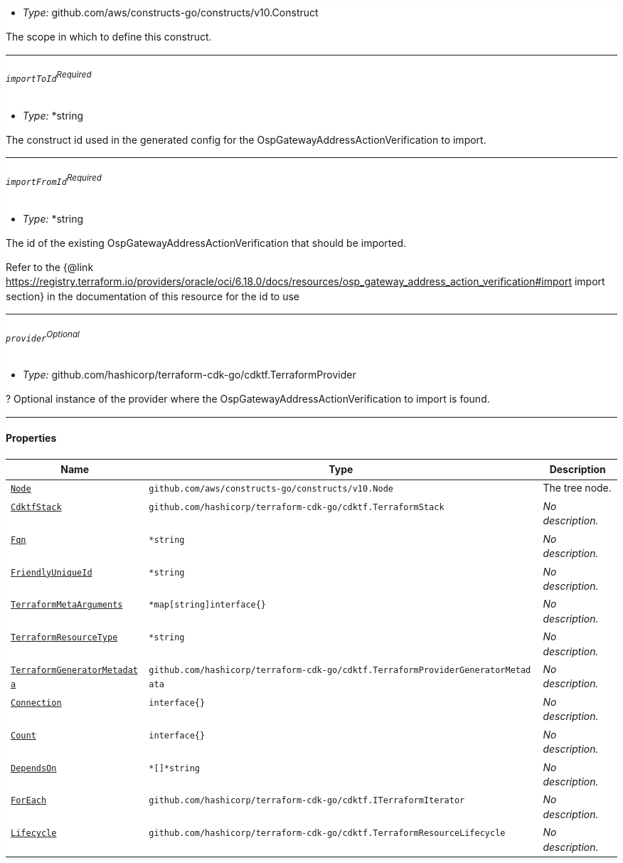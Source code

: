 - *Type:* github.com/aws/constructs-go/constructs/v10.Construct

The scope in which to define this construct.

---

###### `importToId`<sup>Required</sup> <a name="importToId" id="rhizo-co-terraform-provider-oci.ospGatewayAddressActionVerification.OspGatewayAddressActionVerification.generateConfigForImport.parameter.importToId"></a>

- *Type:* *string

The construct id used in the generated config for the OspGatewayAddressActionVerification to import.

---

###### `importFromId`<sup>Required</sup> <a name="importFromId" id="rhizo-co-terraform-provider-oci.ospGatewayAddressActionVerification.OspGatewayAddressActionVerification.generateConfigForImport.parameter.importFromId"></a>

- *Type:* *string

The id of the existing OspGatewayAddressActionVerification that should be imported.

Refer to the {@link https://registry.terraform.io/providers/oracle/oci/6.18.0/docs/resources/osp_gateway_address_action_verification#import import section} in the documentation of this resource for the id to use

---

###### `provider`<sup>Optional</sup> <a name="provider" id="rhizo-co-terraform-provider-oci.ospGatewayAddressActionVerification.OspGatewayAddressActionVerification.generateConfigForImport.parameter.provider"></a>

- *Type:* github.com/hashicorp/terraform-cdk-go/cdktf.TerraformProvider

? Optional instance of the provider where the OspGatewayAddressActionVerification to import is found.

---

#### Properties <a name="Properties" id="Properties"></a>

| **Name** | **Type** | **Description** |
| --- | --- | --- |
| <code><a href="#rhizo-co-terraform-provider-oci.ospGatewayAddressActionVerification.OspGatewayAddressActionVerification.property.node">Node</a></code> | <code>github.com/aws/constructs-go/constructs/v10.Node</code> | The tree node. |
| <code><a href="#rhizo-co-terraform-provider-oci.ospGatewayAddressActionVerification.OspGatewayAddressActionVerification.property.cdktfStack">CdktfStack</a></code> | <code>github.com/hashicorp/terraform-cdk-go/cdktf.TerraformStack</code> | *No description.* |
| <code><a href="#rhizo-co-terraform-provider-oci.ospGatewayAddressActionVerification.OspGatewayAddressActionVerification.property.fqn">Fqn</a></code> | <code>*string</code> | *No description.* |
| <code><a href="#rhizo-co-terraform-provider-oci.ospGatewayAddressActionVerification.OspGatewayAddressActionVerification.property.friendlyUniqueId">FriendlyUniqueId</a></code> | <code>*string</code> | *No description.* |
| <code><a href="#rhizo-co-terraform-provider-oci.ospGatewayAddressActionVerification.OspGatewayAddressActionVerification.property.terraformMetaArguments">TerraformMetaArguments</a></code> | <code>*map[string]interface{}</code> | *No description.* |
| <code><a href="#rhizo-co-terraform-provider-oci.ospGatewayAddressActionVerification.OspGatewayAddressActionVerification.property.terraformResourceType">TerraformResourceType</a></code> | <code>*string</code> | *No description.* |
| <code><a href="#rhizo-co-terraform-provider-oci.ospGatewayAddressActionVerification.OspGatewayAddressActionVerification.property.terraformGeneratorMetadata">TerraformGeneratorMetadata</a></code> | <code>github.com/hashicorp/terraform-cdk-go/cdktf.TerraformProviderGeneratorMetadata</code> | *No description.* |
| <code><a href="#rhizo-co-terraform-provider-oci.ospGatewayAddressActionVerification.OspGatewayAddressActionVerification.property.connection">Connection</a></code> | <code>interface{}</code> | *No description.* |
| <code><a href="#rhizo-co-terraform-provider-oci.ospGatewayAddressActionVerification.OspGatewayAddressActionVerification.property.count">Count</a></code> | <code>interface{}</code> | *No description.* |
| <code><a href="#rhizo-co-terraform-provider-oci.ospGatewayAddressActionVerification.OspGatewayAddressActionVerification.property.dependsOn">DependsOn</a></code> | <code>*[]*string</code> | *No description.* |
| <code><a href="#rhizo-co-terraform-provider-oci.ospGatewayAddressActionVerification.OspGatewayAddressActionVerification.property.forEach">ForEach</a></code> | <code>github.com/hashicorp/terraform-cdk-go/cdktf.ITerraformIterator</code> | *No description.* |
| <code><a href="#rhizo-co-terraform-provider-oci.ospGatewayAddressActionVerification.OspGatewayAddressActionVerification.property.lifecycle">Lifecycle</a></code> | <code>github.com/hashicorp/terraform-cdk-go/cdktf.TerraformResourceLifecycle</code> | *No description.* |